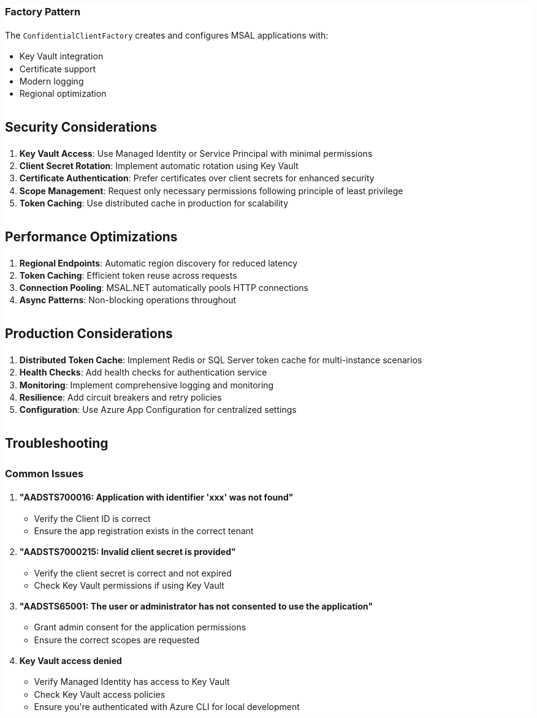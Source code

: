 ### Factory Pattern
The `ConfidentialClientFactory` creates and configures MSAL applications with:
- Key Vault integration
- Certificate support
- Modern logging
- Regional optimization

## Security Considerations

1. **Key Vault Access**: Use Managed Identity or Service Principal with minimal permissions
2. **Client Secret Rotation**: Implement automatic rotation using Key Vault
3. **Certificate Authentication**: Prefer certificates over client secrets for enhanced security
4. **Scope Management**: Request only necessary permissions following principle of least privilege
5. **Token Caching**: Use distributed cache in production for scalability

## Performance Optimizations

1. **Regional Endpoints**: Automatic region discovery for reduced latency
2. **Token Caching**: Efficient token reuse across requests
3. **Connection Pooling**: MSAL.NET automatically pools HTTP connections
4. **Async Patterns**: Non-blocking operations throughout

## Production Considerations

1. **Distributed Token Cache**: Implement Redis or SQL Server token cache for multi-instance scenarios
2. **Health Checks**: Add health checks for authentication service
3. **Monitoring**: Implement comprehensive logging and monitoring
4. **Resilience**: Add circuit breakers and retry policies
5. **Configuration**: Use Azure App Configuration for centralized settings

## Troubleshooting

### Common Issues

1. **"AADSTS700016: Application with identifier 'xxx' was not found"**
   - Verify the Client ID is correct
   - Ensure the app registration exists in the correct tenant

2. **"AADSTS7000215: Invalid client secret is provided"**
   - Verify the client secret is correct and not expired
   - Check Key Vault permissions if using Key Vault

3. **"AADSTS65001: The user or administrator has not consented to use the application"**
   - Grant admin consent for the application permissions
   - Ensure the correct scopes are requested

4. **Key Vault access denied**
   - Verify Managed Identity has access to Key Vault
   - Check Key Vault access policies
   - Ensure you're authenticated with Azure CLI for local development
